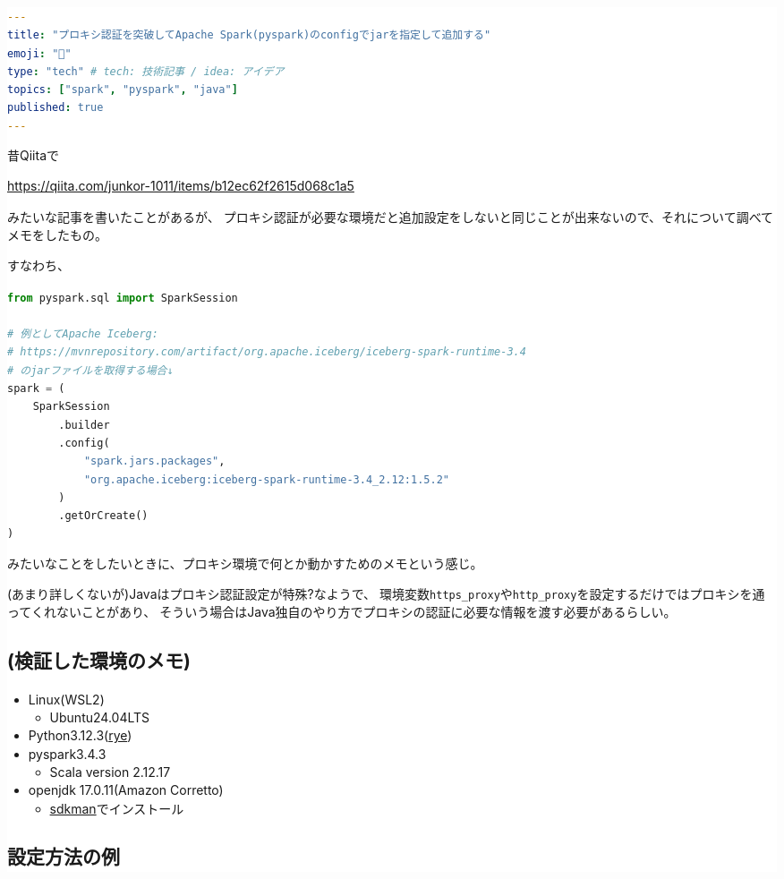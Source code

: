 ```yaml
---
title: "プロキシ認証を突破してApache Spark(pyspark)のconfigでjarを指定して追加する"
emoji: "🫠"
type: "tech" # tech: 技術記事 / idea: アイデア
topics: ["spark", "pyspark", "java"]
published: true
---
```


昔Qiitaで

https://qiita.com/junkor-1011/items/b12ec62f2615d068c1a5

みたいな記事を書いたことがあるが、
プロキシ認証が必要な環境だと追加設定をしないと同じことが出来ないので、それについて調べてメモをしたもの。

すなわち、

```python
from pyspark.sql import SparkSession

# 例としてApache Iceberg:
# https://mvnrepository.com/artifact/org.apache.iceberg/iceberg-spark-runtime-3.4
# のjarファイルを取得する場合↓
spark = (
    SparkSession
        .builder
        .config(
            "spark.jars.packages",
            "org.apache.iceberg:iceberg-spark-runtime-3.4_2.12:1.5.2"
        )
        .getOrCreate()
)
```

みたいなことをしたいときに、プロキシ環境で何とか動かすためのメモという感じ。

(あまり詳しくないが)Javaはプロキシ認証設定が特殊?なようで、
環境変数`https_proxy`や`http_proxy`を設定するだけではプロキシを通ってくれないことがあり、
そういう場合はJava独自のやり方でプロキシの認証に必要な情報を渡す必要があるらしい。

## (検証した環境のメモ)

- Linux(WSL2)
  - Ubuntu24.04LTS
- Python3.12.3([rye](https://rye.astral.sh/))
- pyspark3.4.3
  - Scala version 2.12.17
- openjdk 17.0.11(Amazon Corretto)
  - [sdkman](https://sdkman.io/install)でインストール

## 設定方法の例
